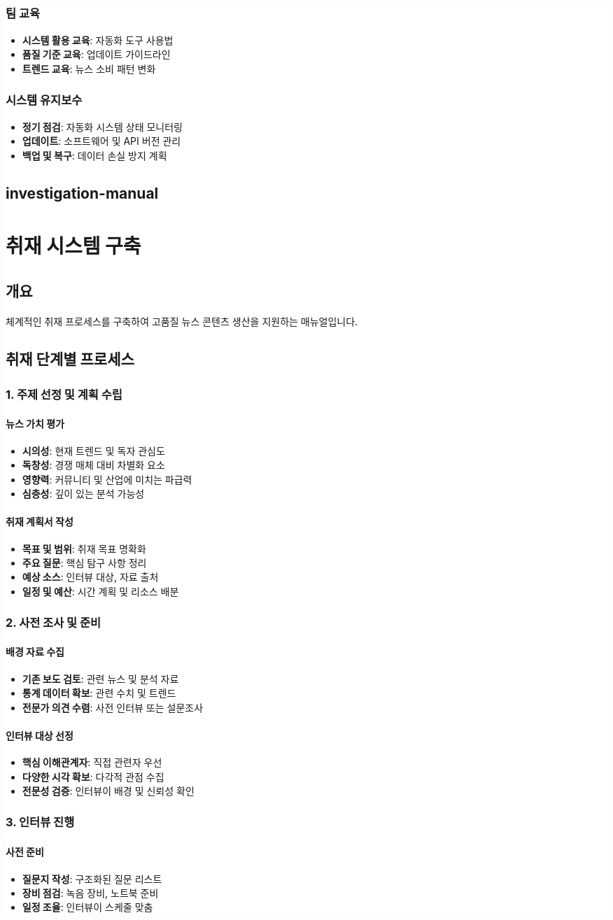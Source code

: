 ### 팀 교육
- **시스템 활용 교육**: 자동화 도구 사용법
- **품질 기준 교육**: 업데이트 가이드라인
- **트렌드 교육**: 뉴스 소비 패턴 변화

### 시스템 유지보수
- **정기 점검**: 자동화 시스템 상태 모니터링
- **업데이트**: 소프트웨어 및 API 버전 관리
- **백업 및 복구**: 데이터 손실 방지 계획

## investigation-manual

# 취재 시스템 구축

## 개요
체계적인 취재 프로세스를 구축하여 고품질 뉴스 콘텐츠 생산을 지원하는 매뉴얼입니다.

## 취재 단계별 프로세스

### 1. 주제 선정 및 계획 수립
#### 뉴스 가치 평가
- **시의성**: 현재 트렌드 및 독자 관심도
- **독창성**: 경쟁 매체 대비 차별화 요소
- **영향력**: 커뮤니티 및 산업에 미치는 파급력
- **심층성**: 깊이 있는 분석 가능성

#### 취재 계획서 작성
- **목표 및 범위**: 취재 목표 명확화
- **주요 질문**: 핵심 탐구 사항 정리
- **예상 소스**: 인터뷰 대상, 자료 출처
- **일정 및 예산**: 시간 계획 및 리소스 배분

### 2. 사전 조사 및 준비
#### 배경 자료 수집
- **기존 보도 검토**: 관련 뉴스 및 분석 자료
- **통계 데이터 확보**: 관련 수치 및 트렌드
- **전문가 의견 수렴**: 사전 인터뷰 또는 설문조사

#### 인터뷰 대상 선정
- **핵심 이해관계자**: 직접 관련자 우선
- **다양한 시각 확보**: 다각적 관점 수집
- **전문성 검증**: 인터뷰이 배경 및 신뢰성 확인

### 3. 인터뷰 진행
#### 사전 준비
- **질문지 작성**: 구조화된 질문 리스트
- **장비 점검**: 녹음 장비, 노트북 준비
- **일정 조율**: 인터뷰이 스케줄 맞춤
